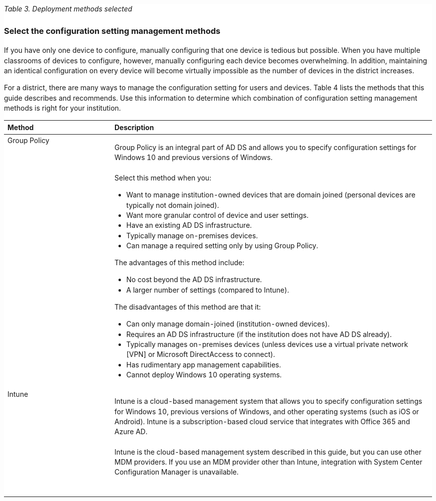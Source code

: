 *Table 3. Deployment methods selected*

### Select the configuration setting management methods

If you have only one device to configure, manually configuring that one device is tedious but possible. When you have multiple classrooms of devices to configure, however, manually configuring each device becomes overwhelming. In addition, maintaining an identical configuration on every device will become virtually impossible as the number of devices in the district increases.

For a district, there are many ways to manage the configuration setting for users and devices. Table 4 lists the methods that this guide describes and recommends. Use this information to determine which combination of configuration setting management methods is right for your institution.

<table>
<colgroup>
<col width="25%" />
<col width="75%" />
</colgroup>
<thead>
<tr class="header">
<th align="left">Method</th>
<th align="left">Description</th>
</tr>
</thead>
<tbody>

<tr>
<td valign="top">Group Policy</td>
<td><p>Group Policy is an integral part of AD DS and allows you to specify configuration settings for Windows 10 and previous versions of Windows.<br/><br/>
Select this method when you:</p>

<ul>
<li>Want to manage institution-owned devices that are domain joined (personal devices are typically not domain joined).</li>
<li>Want more granular control of device and user settings.</li>
<li>Have an existing AD DS infrastructure.</li>
<li>Typically manage on-premises devices.</li>
<li>Can manage a required setting only by using Group Policy.</li>
</ul>

<p>The advantages of this method include:</p>
<ul>
<li>No cost beyond the AD DS infrastructure.</li>
<li>A larger number of settings (compared to Intune).</li>
</ul>

<p>The disadvantages of this method are that it:</p>
<ul>
<li>Can only manage domain-joined (institution-owned devices).</li>
<li>Requires an AD DS infrastructure (if the institution does not have AD DS already).</li>
<li>Typically manages on-premises devices (unless devices use a virtual private network [VPN] or Microsoft DirectAccess to connect).</li>
<li>Has rudimentary app management capabilities.</li>
<li>Cannot deploy Windows 10 operating systems.</li>
</ul>
</td>
</tr>
<tr>
<td valign="top">Intune</td>
<td><p>Intune is a cloud-based management system that allows you to specify configuration settings for Windows 10, previous versions of Windows, and other operating systems (such as iOS or Android). Intune is a subscription-based cloud service that integrates with Office 365 and Azure AD.<br/><br/>
Intune is the cloud-based management system described in this guide, but you can use other MDM providers. If you use an MDM provider other than Intune, integration with System Center Configuration Manager is unavailable.<br/><br/>